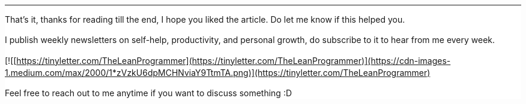 ***

That’s it, thanks for reading till the end, I hope you liked the article. Do let me know if this helped you.

I publish weekly newsletters on self-help, productivity, and personal growth, do subscribe to it to hear from me every week.

[![[https://tinyletter.com/TheLeanProgrammer](https://tinyletter.com/TheLeanProgrammer)](https://cdn-images-1.medium.com/max/2000/1*zVzkU6dpMCHNviaY9TtmTA.png)](https://tinyletter.com/TheLeanProgrammer)

Feel free to reach out to me anytime if you want to discuss something :D
